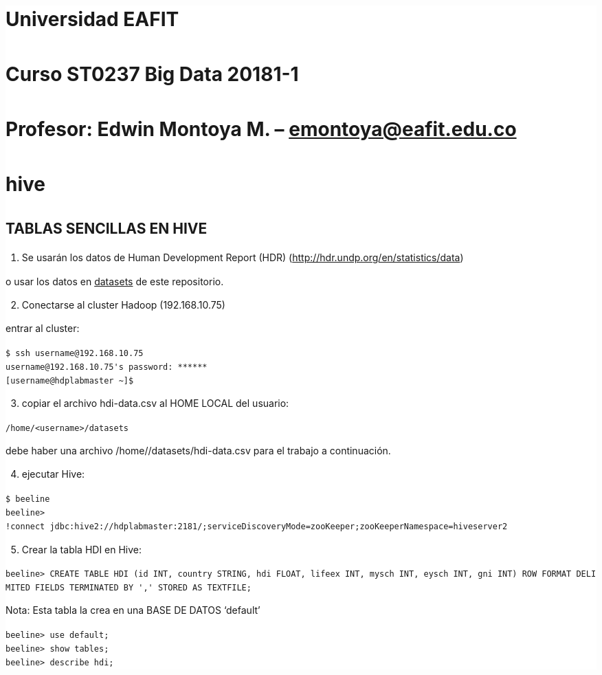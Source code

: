# Universidad EAFIT
# Curso ST0237 Big Data 20181-1
# Profesor: Edwin Montoya M. – emontoya@eafit.edu.co

# hive

## TABLAS SENCILLAS EN HIVE

1. Se usarán los datos de Human Development Report (HDR) (http://hdr.undp.org/en/statistics/data)

o usar los datos en [datasets](datasets) de este repositorio.

2. Conectarse al cluster Hadoop (192.168.10.75)

entrar al cluster:

```
$ ssh username@192.168.10.75
username@192.168.10.75's password: ******
[username@hdplabmaster ~]$
```

3. copiar el archivo hdi-data.csv al HOME LOCAL del usuario:

```
/home/<username>/datasets
```

debe haber una archivo /home/<username>/datasets/hdi-data.csv para el trabajo a continuación.   

4. ejecutar Hive:

```
$ beeline
beeline>
!connect jdbc:hive2://hdplabmaster:2181/;serviceDiscoveryMode=zooKeeper;zooKeeperNamespace=hiveserver2     
```

5. Crear la tabla HDI en Hive:
```
beeline> CREATE TABLE HDI (id INT, country STRING, hdi FLOAT, lifeex INT, mysch INT, eysch INT, gni INT) ROW FORMAT DELIMITED FIELDS TERMINATED BY ',' STORED AS TEXTFILE;
```

Nota: Esta tabla la crea en una BASE DE DATOS ‘default’
```
beeline> use default;
beeline> show tables;
beeline> describe hdi;
```
